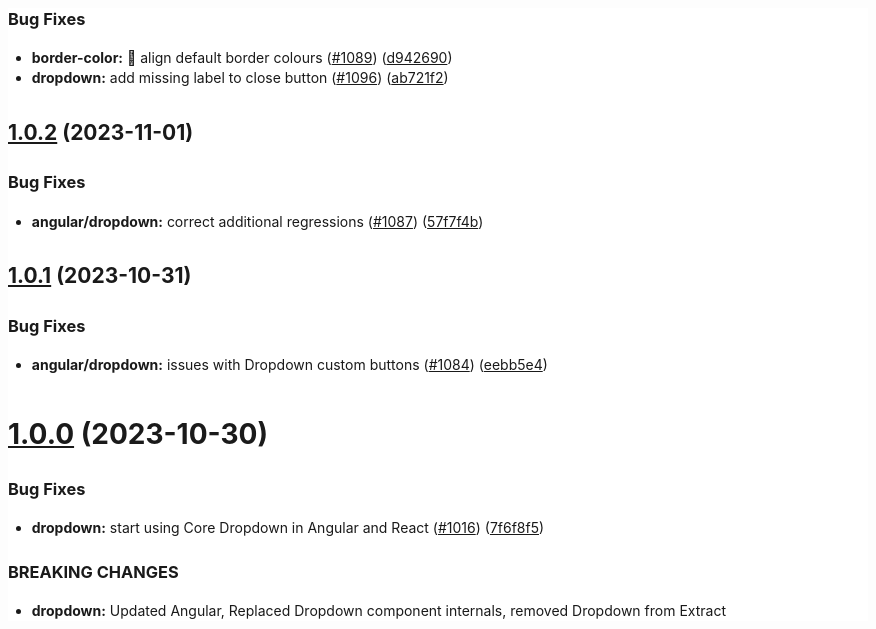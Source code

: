 
### Bug Fixes

* **border-color:** 🐛 align default border colours ([#1089](https://github.com/sebgroup/green/issues/1089)) ([d942690](https://github.com/sebgroup/green/commit/d9426908b3c410cd2ed38415f39cd2020c189507))
* **dropdown:** add missing label to close button ([#1096](https://github.com/sebgroup/green/issues/1096)) ([ab721f2](https://github.com/sebgroup/green/commit/ab721f205227dcb2b5181170d5ca30177d3a8951))



## [1.0.2](https://github.com/sebgroup/green/compare/@sebgroup/green-core@1.0.1...@sebgroup/green-core@1.0.2) (2023-11-01)


### Bug Fixes

* **angular/dropdown:** correct additional regressions ([#1087](https://github.com/sebgroup/green/issues/1087)) ([57f7f4b](https://github.com/sebgroup/green/commit/57f7f4b685efab17fba482de3fd66e23f32e3486))



## [1.0.1](https://github.com/sebgroup/green/compare/@sebgroup/green-core@1.0.0...@sebgroup/green-core@1.0.1) (2023-10-31)


### Bug Fixes

* **angular/dropdown:** issues with Dropdown custom buttons ([#1084](https://github.com/sebgroup/green/issues/1084)) ([eebb5e4](https://github.com/sebgroup/green/commit/eebb5e4cc75d8415edcb7efc125befac4ca1dde3))



# [1.0.0](https://github.com/sebgroup/green/compare/@sebgroup/green-core@1.0.0-beta.18...@sebgroup/green-core@1.0.0) (2023-10-30)


### Bug Fixes

* **dropdown:** start using Core Dropdown in Angular and React ([#1016](https://github.com/sebgroup/green/issues/1016)) ([7f6f8f5](https://github.com/sebgroup/green/commit/7f6f8f514cdbc4c1881f9f2652cbc774246a91a6))


### BREAKING CHANGES

* **dropdown:** Updated Angular, Replaced Dropdown component internals,
removed Dropdown from Extract
